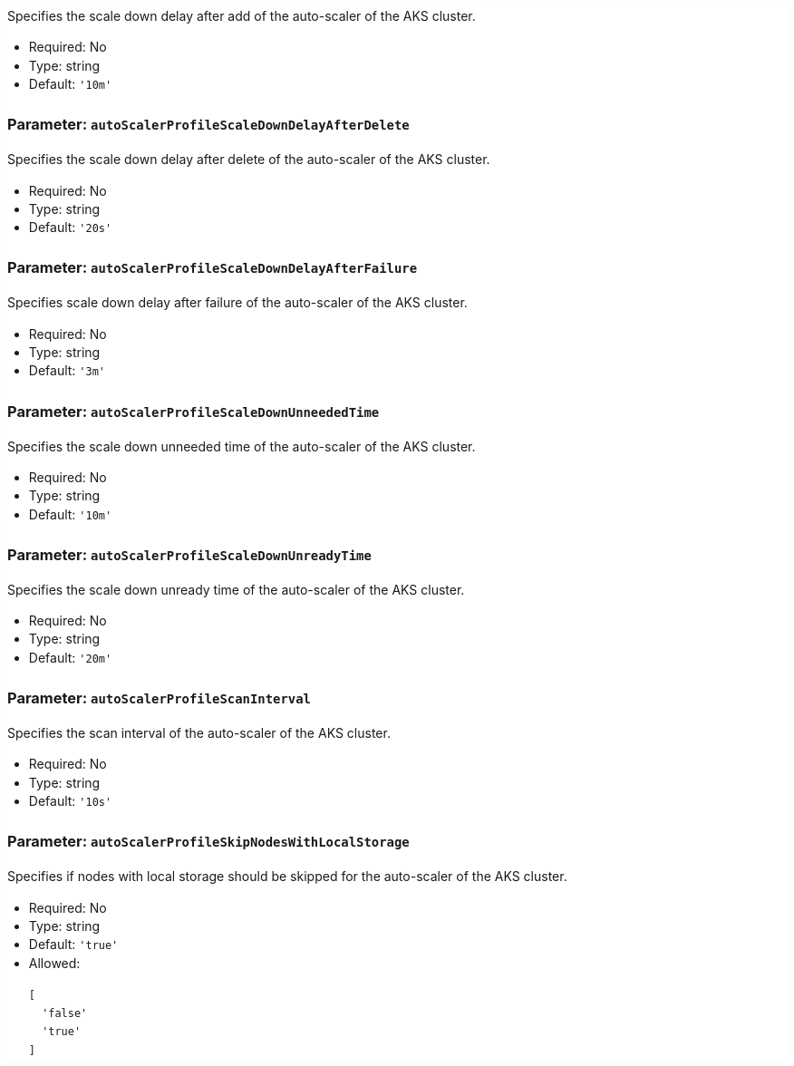 Specifies the scale down delay after add of the auto-scaler of the AKS cluster.

- Required: No
- Type: string
- Default: `'10m'`

### Parameter: `autoScalerProfileScaleDownDelayAfterDelete`

Specifies the scale down delay after delete of the auto-scaler of the AKS cluster.

- Required: No
- Type: string
- Default: `'20s'`

### Parameter: `autoScalerProfileScaleDownDelayAfterFailure`

Specifies scale down delay after failure of the auto-scaler of the AKS cluster.

- Required: No
- Type: string
- Default: `'3m'`

### Parameter: `autoScalerProfileScaleDownUnneededTime`

Specifies the scale down unneeded time of the auto-scaler of the AKS cluster.

- Required: No
- Type: string
- Default: `'10m'`

### Parameter: `autoScalerProfileScaleDownUnreadyTime`

Specifies the scale down unready time of the auto-scaler of the AKS cluster.

- Required: No
- Type: string
- Default: `'20m'`

### Parameter: `autoScalerProfileScanInterval`

Specifies the scan interval of the auto-scaler of the AKS cluster.

- Required: No
- Type: string
- Default: `'10s'`

### Parameter: `autoScalerProfileSkipNodesWithLocalStorage`

Specifies if nodes with local storage should be skipped for the auto-scaler of the AKS cluster.

- Required: No
- Type: string
- Default: `'true'`
- Allowed:
  ```Bicep
  [
    'false'
    'true'
  ]
  ```

